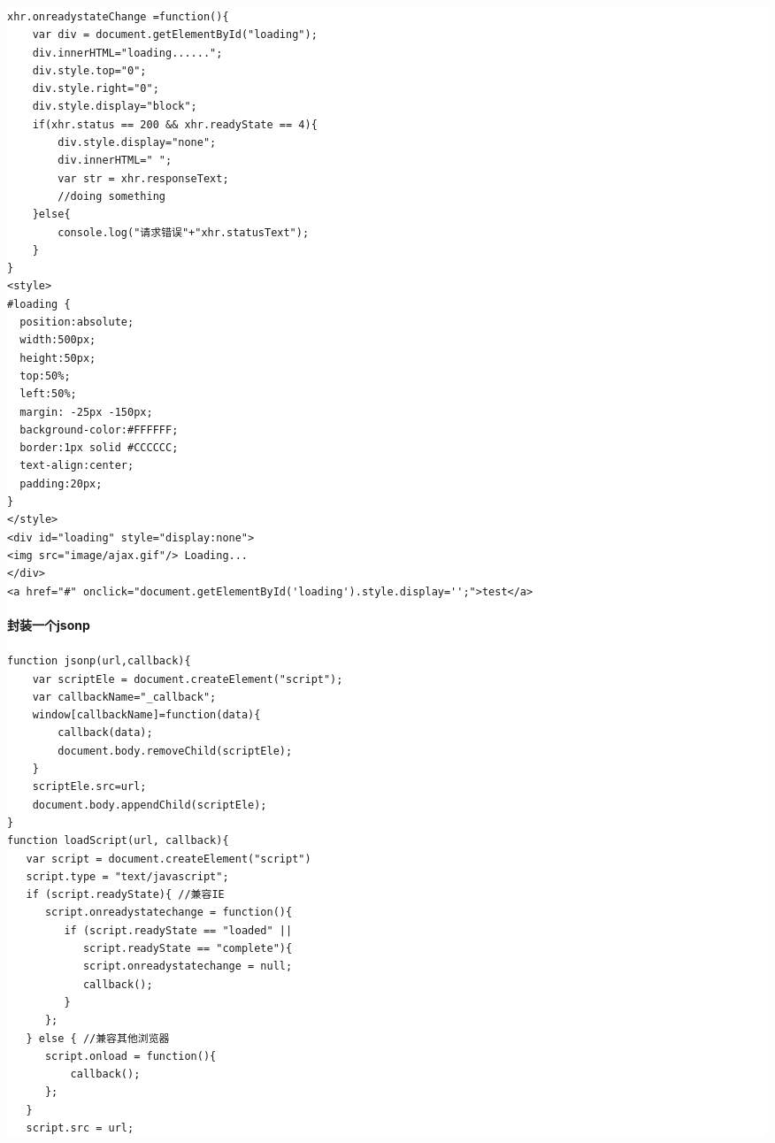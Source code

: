         
    xhr.onreadystateChange =function(){
        var div = document.getElementById("loading");
        div.innerHTML="loading......";
        div.style.top="0";
        div.style.right="0";
        div.style.display="block";
        if(xhr.status == 200 && xhr.readyState == 4){
            div.style.display="none";
            div.innerHTML=" ";
            var str = xhr.responseText;
            //doing something
        }else{
            console.log("请求错误"+"xhr.statusText");
        }
    }
    <style>
    #loading { 
      position:absolute; 
      width:500px; 
      height:50px; 
      top:50%;
      left:50%; 
      margin: -25px -150px;
      background-color:#FFFFFF;
      border:1px solid #CCCCCC;
      text-align:center;
      padding:20px;
    }
    </style>
    <div id="loading" style="display:none">
    <img src="image/ajax.gif"/> Loading...
    </div>
    <a href="#" onclick="document.getElementById('loading').style.display='';">test</a>
#### 封装一个jsonp

    function jsonp(url,callback){
        var scriptEle = document.createElement("script");
        var callbackName="_callback";
        window[callbackName]=function(data){
            callback(data);
            document.body.removeChild(scriptEle);
        }
        scriptEle.src=url;
        document.body.appendChild(scriptEle);
    }
    function loadScript(url, callback){
       var script = document.createElement("script")
       script.type = "text/javascript";
       if (script.readyState){ //兼容IE
          script.onreadystatechange = function(){
             if (script.readyState == "loaded" ||
                script.readyState == "complete"){
                script.onreadystatechange = null;
                callback();
             }
          };
       } else { //兼容其他浏览器
          script.onload = function(){
              callback();
          };
       }
       script.src = url;